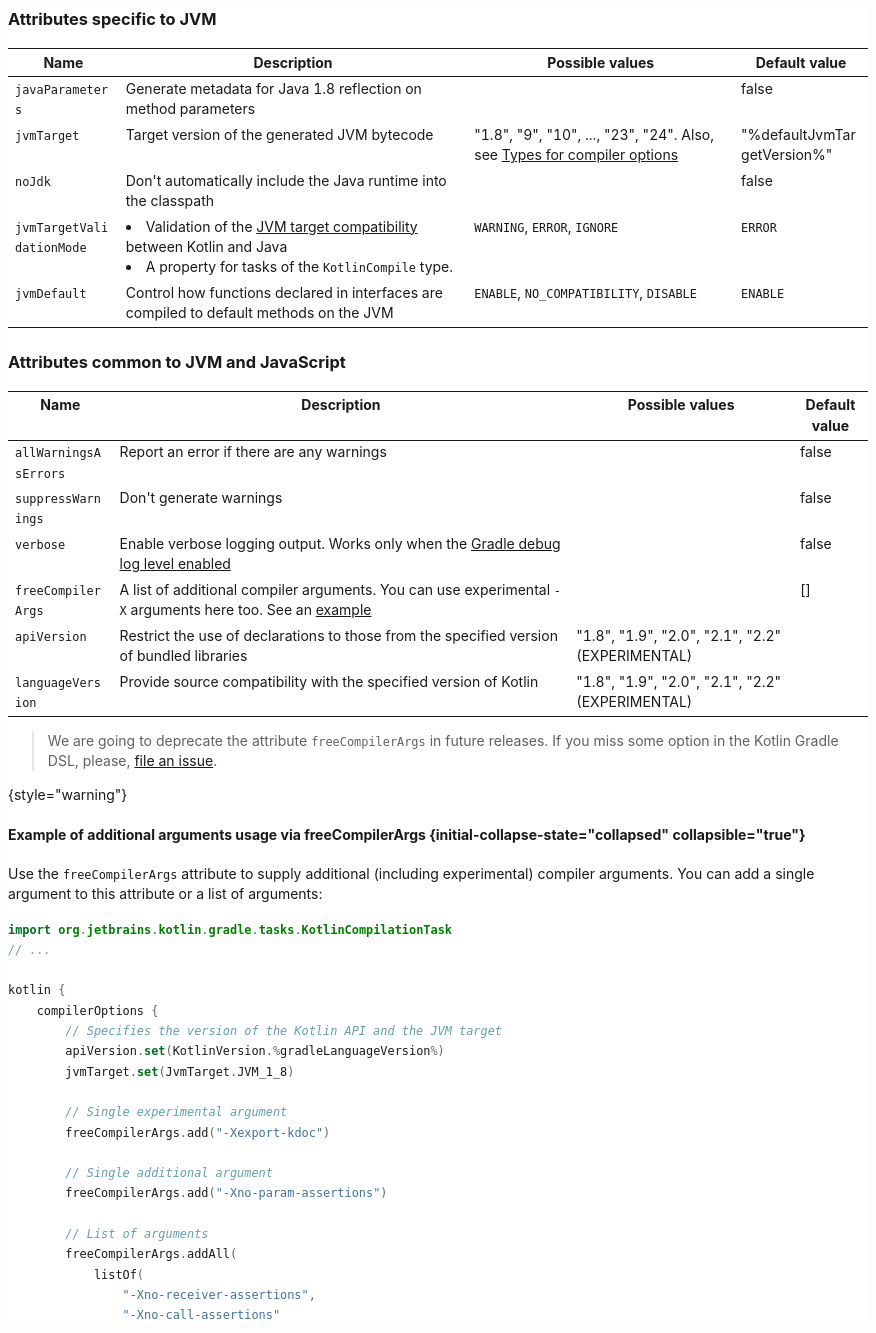 ### Attributes specific to JVM

| Name                      | Description                                                                                                                                                                                                                                  | Possible values                                                                                         | Default value               |
|---------------------------|----------------------------------------------------------------------------------------------------------------------------------------------------------------------------------------------------------------------------------------------|---------------------------------------------------------------------------------------------------------|-----------------------------|
| `javaParameters`          | Generate metadata for Java 1.8 reflection on method parameters                                                                                                                                                                               |                                                                                                         | false                       |
| `jvmTarget`               | Target version of the generated JVM bytecode                                                                                                                                                                                                 | "1.8", "9", "10", ...,  "23", "24". Also, see [Types for compiler options](#types-for-compiler-options) | "%defaultJvmTargetVersion%" |
| `noJdk`                   | Don't automatically include the Java runtime into the classpath                                                                                                                                                                              |                                                                                                         | false                       |
| `jvmTargetValidationMode` | <list><li>Validation of the [JVM target compatibility](gradle-configure-project.md#check-for-jvm-target-compatibility-of-related-compile-tasks) between Kotlin and Java</li><li>A property for tasks of the `KotlinCompile` type.</li></list> | `WARNING`, `ERROR`, `IGNORE`                                                                            | `ERROR`                     |
| `jvmDefault`              | Control how functions declared in interfaces are compiled to default methods on the JVM                                                                                                                                                      | `ENABLE`, `NO_COMPATIBILITY`, `DISABLE`                                                                 | `ENABLE`                    |

### Attributes common to JVM and JavaScript

| Name | Description | Possible values                                                |Default value |
|------|-------------|----------------------------------------------------------------|--------------|
| `allWarningsAsErrors` | Report an error if there are any warnings |                                                                | false |
| `suppressWarnings` | Don't generate warnings |                                                                | false |
| `verbose` | Enable verbose logging output. Works only when the [Gradle debug log level enabled](https://docs.gradle.org/current/userguide/logging.html) |                                                                | false |
| `freeCompilerArgs` | A list of additional compiler arguments. You can use experimental `-X` arguments here too. See an [example](#example-of-additional-arguments-usage-via-freecompilerargs) |                                                                | [] |
| `apiVersion`      | Restrict the use of declarations to those from the specified version of bundled libraries | "1.8", "1.9", "2.0", "2.1", "2.2" (EXPERIMENTAL) |               |
| `languageVersion` | Provide source compatibility with the specified version of Kotlin                         | "1.8", "1.9", "2.0", "2.1", "2.2" (EXPERIMENTAL)  |               |

> We are going to deprecate the attribute `freeCompilerArgs` in future releases. If you miss some option in the Kotlin Gradle DSL,
> please, [file an issue](https://youtrack.jetbrains.com/newissue?project=kt).
>
{style="warning"}

#### Example of additional arguments usage via freeCompilerArgs {initial-collapse-state="collapsed" collapsible="true"}

Use the `freeCompilerArgs` attribute to supply additional (including experimental) compiler arguments.
You can add a single argument to this attribute or a list of arguments:

<tabs group="build-script">
<tab title="Kotlin" group-key="kotlin">

```kotlin
import org.jetbrains.kotlin.gradle.tasks.KotlinCompilationTask
// ...

kotlin {
    compilerOptions {
        // Specifies the version of the Kotlin API and the JVM target
        apiVersion.set(KotlinVersion.%gradleLanguageVersion%)
        jvmTarget.set(JvmTarget.JVM_1_8)
        
        // Single experimental argument
        freeCompilerArgs.add("-Xexport-kdoc")

        // Single additional argument
        freeCompilerArgs.add("-Xno-param-assertions")

        // List of arguments
        freeCompilerArgs.addAll(
            listOf(
                "-Xno-receiver-assertions",
                "-Xno-call-assertions"
```